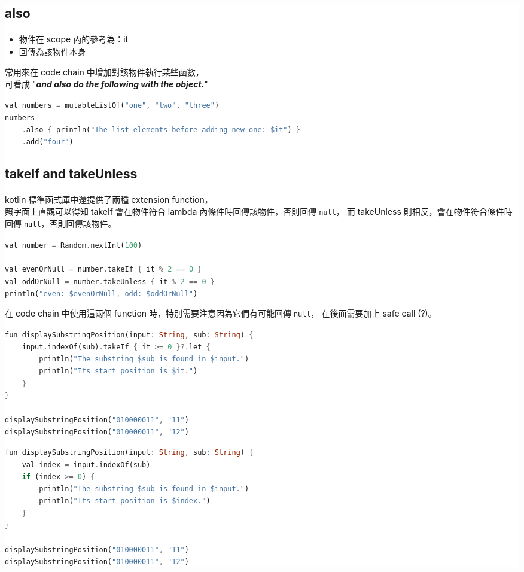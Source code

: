 ## also
* 物件在 scope 內的參考為：it
* 回傳為該物件本身

常用來在 code chain 中增加對該物件執行某些函數，  
可看成 "***and also do the following with the object.***"

```dart
val numbers = mutableListOf("one", "two", "three")
numbers
    .also { println("The list elements before adding new one: $it") }
    .add("four") 
```

## takeIf and takeUnless

kotlin 標準函式庫中還提供了兩種 extension function，  
照字面上直觀可以得知 takeIf 會在物件符合 lambda 內條件時回傳該物件，否則回傳 `null`，
而 takeUnless 則相反，會在物件符合條件時回傳 `null`，否則回傳該物件。

```dart
val number = Random.nextInt(100)

val evenOrNull = number.takeIf { it % 2 == 0 }
val oddOrNull = number.takeUnless { it % 2 == 0 }
println("even: $evenOrNull, odd: $oddOrNull")
```

在 code chain 中使用這兩個 function 時，特別需要注意因為它們有可能回傳 `null`，
在後面需要加上 safe call (?)。

```dart title="使用 takeIf："
fun displaySubstringPosition(input: String, sub: String) {
    input.indexOf(sub).takeIf { it >= 0 }?.let {
        println("The substring $sub is found in $input.")
        println("Its start position is $it.")
    }
}

displaySubstringPosition("010000011", "11")
displaySubstringPosition("010000011", "12")
```

```dart title="不使用 takeIf："
fun displaySubstringPosition(input: String, sub: String) {
    val index = input.indexOf(sub)
    if (index >= 0) {
        println("The substring $sub is found in $input.")
        println("Its start position is $index.")
    }
}

displaySubstringPosition("010000011", "11")
displaySubstringPosition("010000011", "12")
```
